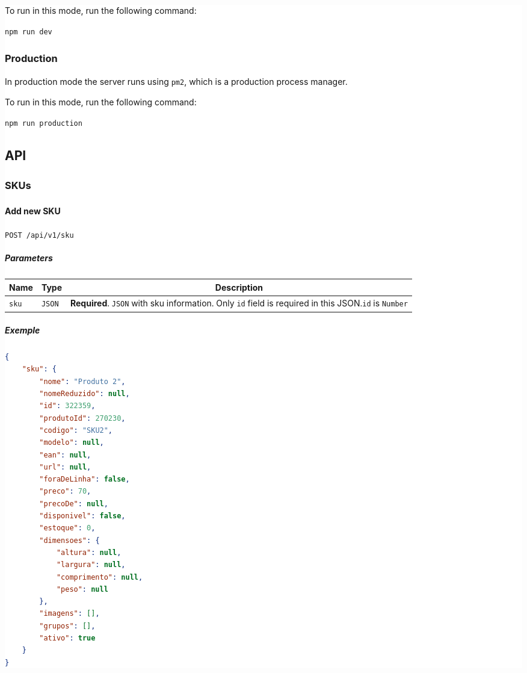 To run in this mode, run the following command:
```shell
npm run dev
```

### Production
In production mode the server runs using ```pm2```, which is a production process manager.

To run in this mode, run the following command:
```shell
npm run production
```

## API
### SKUs
#### Add new SKU
```
POST /api/v1/sku
```
##### Parameters
| Name | Type | Description |
| --- | --- | --- |
| `sku` | `JSON` | **Required**. `JSON` with sku information. Only `id` field is required in this JSON.`id` is `Number` |

##### Exemple
```json
{
	"sku": {
	    "nome": "Produto 2",
	    "nomeReduzido": null,
	    "id": 322359,
	    "produtoId": 270230,
	    "codigo": "SKU2",
	    "modelo": null,
	    "ean": null,
	    "url": null,
	    "foraDeLinha": false,
	    "preco": 70,
	    "precoDe": null,
	    "disponivel": false,
	    "estoque": 0,
	    "dimensoes": {
	        "altura": null,
	        "largura": null,
	        "comprimento": null,
	        "peso": null
	    },
	    "imagens": [],
	    "grupos": [],
	    "ativo": true
	}
}
```

